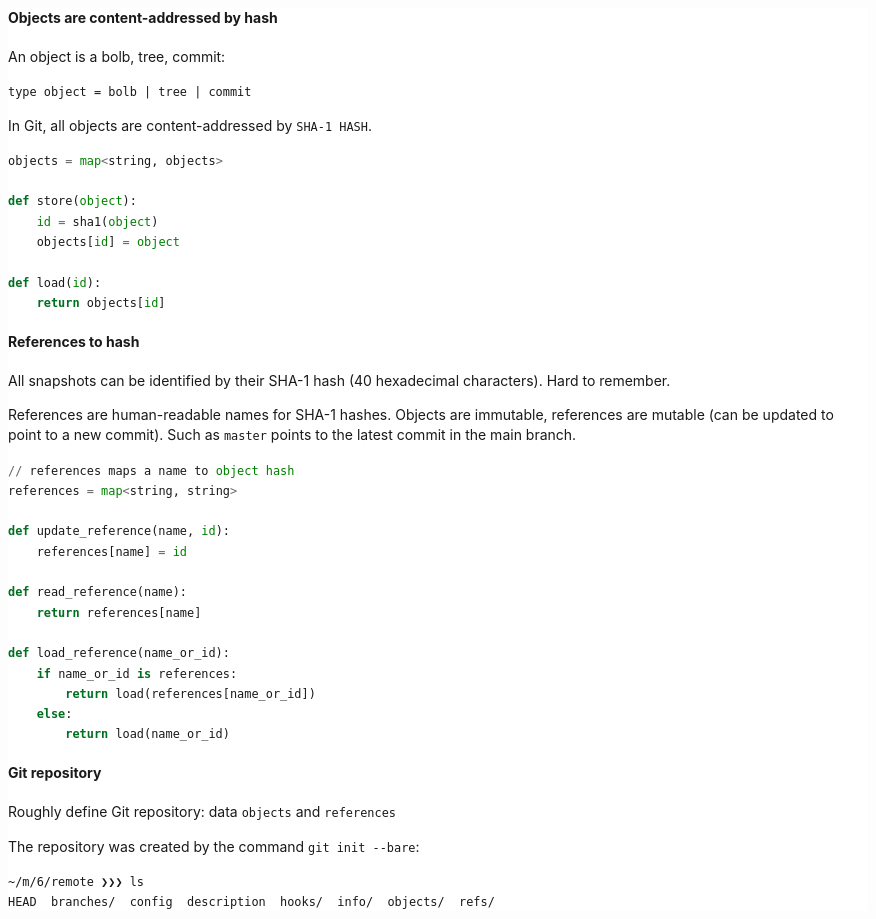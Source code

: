 #### Objects are content-addressed by hash

An object is a bolb, tree, commit:

```
type object = bolb | tree | commit
```

In Git, all objects are content-addressed by `SHA-1 HASH`.

```python
objects = map<string, objects>

def store(object):
    id = sha1(object)
    objects[id] = object

def load(id):
    return objects[id]
```

#### References to hash

All snapshots can be identified by their SHA-1 hash (40 hexadecimal characters). Hard to remember.

References are human-readable names for SHA-1 hashes. Objects are immutable, references are mutable (can be updated to point to a new commit). Such as `master` points to the latest commit in the main branch.

```python
// references maps a name to object hash
references = map<string, string>

def update_reference(name, id):
    references[name] = id

def read_reference(name):
    return references[name]

def load_reference(name_or_id):
    if name_or_id is references:
        return load(references[name_or_id])
    else:
        return load(name_or_id)
```

#### Git repository

Roughly define Git repository: data `objects` and `references`

The repository was created by the command `git init --bare`:

```bash
~/m/6/remote ❯❯❯ ls
HEAD  branches/  config  description  hooks/  info/  objects/  refs/
```
